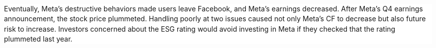 
Eventually, Meta’s destructive behaviors made users leave Facebook, and Meta’s earnings decreased. After Meta’s Q4 earnings announcement, the stock price plummeted.
Handling poorly at two issues caused not only Meta’s CF to decrease but also future risk to increase.
Investors concerned about the ESG rating would avoid investing in Meta if they checked that the rating plummeted last year.
